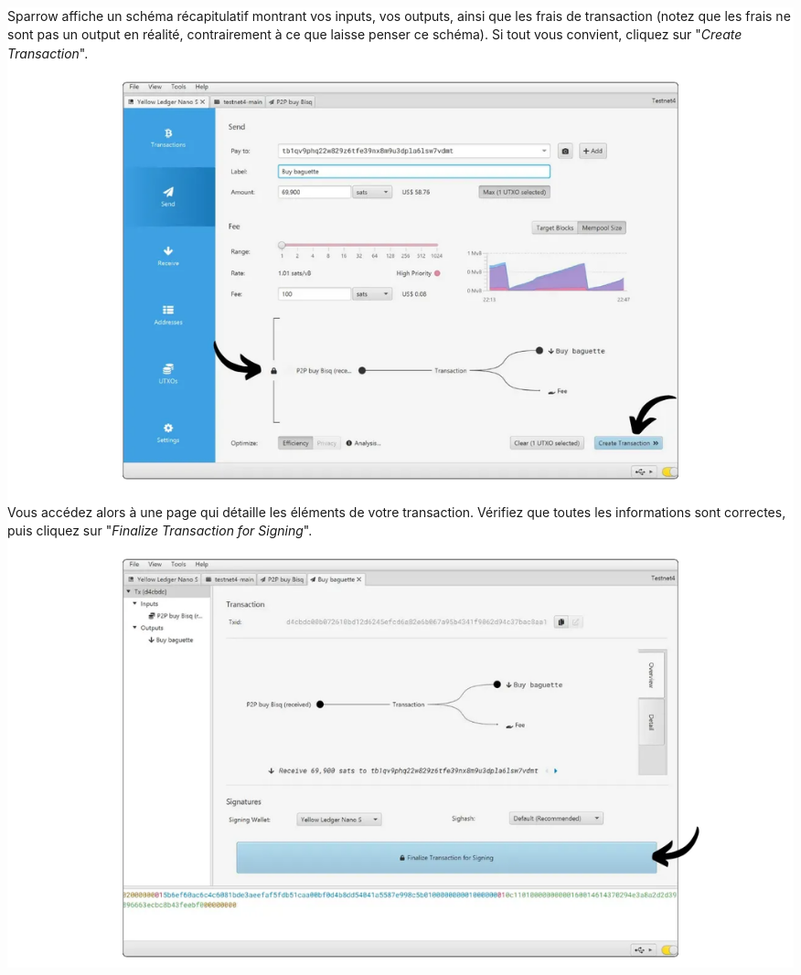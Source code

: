 Sparrow affiche un schéma récapitulatif montrant vos inputs, vos outputs, ainsi que les frais de transaction (notez que les frais ne sont pas un output en réalité, contrairement à ce que laisse penser ce schéma). Si tout vous convient, cliquez sur "*Create Transaction*".

![Image](assets/fr/55.webp)

Vous accédez alors à une page qui détaille les éléments de votre transaction. Vérifiez que toutes les informations sont correctes, puis cliquez sur "*Finalize Transaction for Signing*".

![Image](assets/fr/56.webp)
